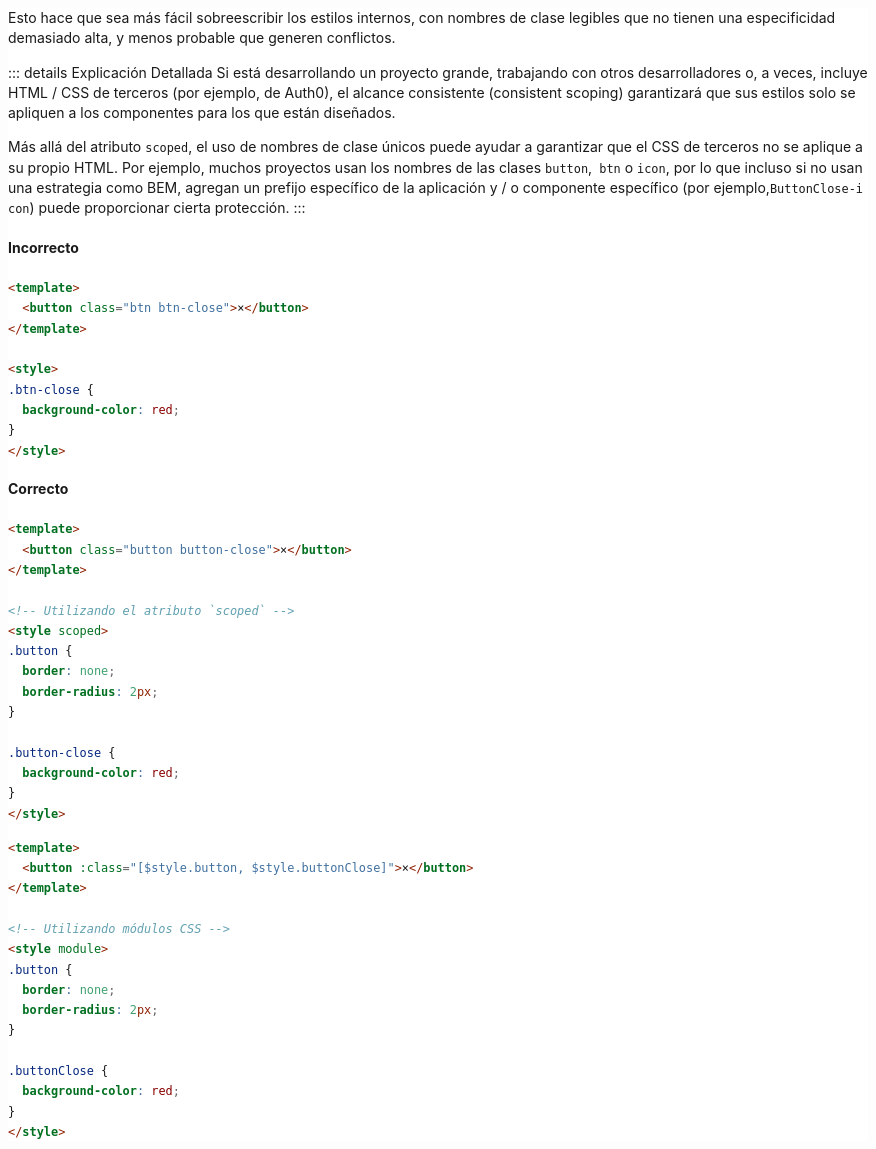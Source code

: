 Esto hace que sea más fácil sobreescribir los estilos internos, con nombres de clase legibles que no tienen una especificidad demasiado alta, y menos probable que generen conflictos.

::: details Explicación Detallada
Si está desarrollando un proyecto grande, trabajando con otros desarrolladores o, a veces, incluye HTML / CSS de terceros (por ejemplo, de Auth0), el alcance consistente (consistent scoping) garantizará que sus estilos solo se apliquen a los componentes para los que están diseñados.

Más allá del atributo `scoped`, el uso de nombres de clase únicos puede ayudar a garantizar que el CSS de terceros no se aplique a su propio HTML. Por ejemplo, muchos proyectos usan los nombres de las clases `button`,` btn` o `icon`, por lo que incluso si no usan una estrategia como BEM, agregan un prefijo específico de la aplicación y / o componente específico (por ejemplo,`ButtonClose-icon`) puede proporcionar cierta protección.
:::

<div class="style-example style-example-bad">
<h4>Incorrecto</h4>

```html
<template>
  <button class="btn btn-close">×</button>
</template>

<style>
.btn-close {
  background-color: red;
}
</style>
```
</div>

<div class="style-example style-example-good">
<h4>Correcto</h4>

```html
<template>
  <button class="button button-close">×</button>
</template>

<!-- Utilizando el atributo `scoped` -->
<style scoped>
.button {
  border: none;
  border-radius: 2px;
}

.button-close {
  background-color: red;
}
</style>
```

```html
<template>
  <button :class="[$style.button, $style.buttonClose]">×</button>
</template>

<!-- Utilizando módulos CSS -->
<style module>
.button {
  border: none;
  border-radius: 2px;
}

.buttonClose {
  background-color: red;
}
</style>
```